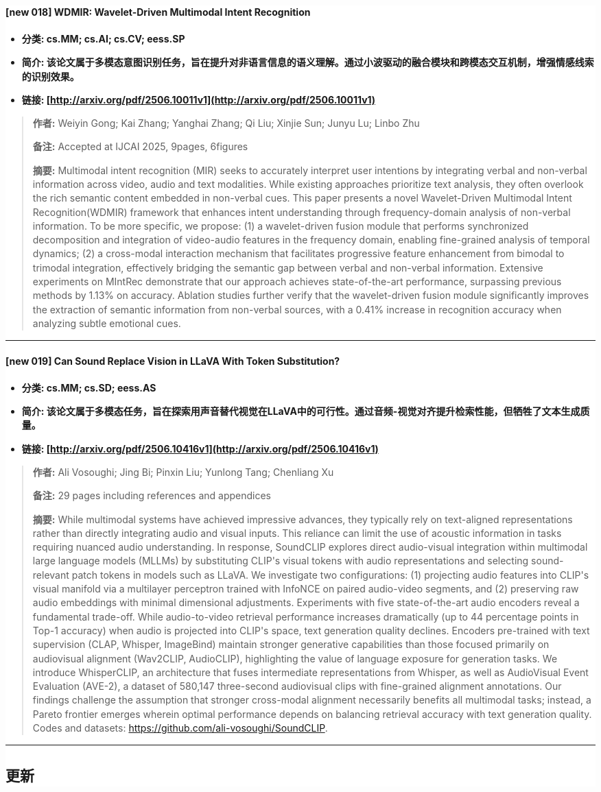 #### [new 018] WDMIR: Wavelet-Driven Multimodal Intent Recognition
- **分类: cs.MM; cs.AI; cs.CV; eess.SP**

- **简介: 该论文属于多模态意图识别任务，旨在提升对非语言信息的语义理解。通过小波驱动的融合模块和跨模态交互机制，增强情感线索的识别效果。**

- **链接: [http://arxiv.org/pdf/2506.10011v1](http://arxiv.org/pdf/2506.10011v1)**

> **作者:** Weiyin Gong; Kai Zhang; Yanghai Zhang; Qi Liu; Xinjie Sun; Junyu Lu; Linbo Zhu
>
> **备注:** Accepted at IJCAI 2025, 9pages, 6figures
>
> **摘要:** Multimodal intent recognition (MIR) seeks to accurately interpret user intentions by integrating verbal and non-verbal information across video, audio and text modalities. While existing approaches prioritize text analysis, they often overlook the rich semantic content embedded in non-verbal cues. This paper presents a novel Wavelet-Driven Multimodal Intent Recognition(WDMIR) framework that enhances intent understanding through frequency-domain analysis of non-verbal information. To be more specific, we propose: (1) a wavelet-driven fusion module that performs synchronized decomposition and integration of video-audio features in the frequency domain, enabling fine-grained analysis of temporal dynamics; (2) a cross-modal interaction mechanism that facilitates progressive feature enhancement from bimodal to trimodal integration, effectively bridging the semantic gap between verbal and non-verbal information. Extensive experiments on MIntRec demonstrate that our approach achieves state-of-the-art performance, surpassing previous methods by 1.13% on accuracy. Ablation studies further verify that the wavelet-driven fusion module significantly improves the extraction of semantic information from non-verbal sources, with a 0.41% increase in recognition accuracy when analyzing subtle emotional cues.
>
---
#### [new 019] Can Sound Replace Vision in LLaVA With Token Substitution?
- **分类: cs.MM; cs.SD; eess.AS**

- **简介: 该论文属于多模态任务，旨在探索用声音替代视觉在LLaVA中的可行性。通过音频-视觉对齐提升检索性能，但牺牲了文本生成质量。**

- **链接: [http://arxiv.org/pdf/2506.10416v1](http://arxiv.org/pdf/2506.10416v1)**

> **作者:** Ali Vosoughi; Jing Bi; Pinxin Liu; Yunlong Tang; Chenliang Xu
>
> **备注:** 29 pages including references and appendices
>
> **摘要:** While multimodal systems have achieved impressive advances, they typically rely on text-aligned representations rather than directly integrating audio and visual inputs. This reliance can limit the use of acoustic information in tasks requiring nuanced audio understanding. In response, SoundCLIP explores direct audio-visual integration within multimodal large language models (MLLMs) by substituting CLIP's visual tokens with audio representations and selecting sound-relevant patch tokens in models such as LLaVA. We investigate two configurations: (1) projecting audio features into CLIP's visual manifold via a multilayer perceptron trained with InfoNCE on paired audio-video segments, and (2) preserving raw audio embeddings with minimal dimensional adjustments. Experiments with five state-of-the-art audio encoders reveal a fundamental trade-off. While audio-to-video retrieval performance increases dramatically (up to 44 percentage points in Top-1 accuracy) when audio is projected into CLIP's space, text generation quality declines. Encoders pre-trained with text supervision (CLAP, Whisper, ImageBind) maintain stronger generative capabilities than those focused primarily on audiovisual alignment (Wav2CLIP, AudioCLIP), highlighting the value of language exposure for generation tasks. We introduce WhisperCLIP, an architecture that fuses intermediate representations from Whisper, as well as AudioVisual Event Evaluation (AVE-2), a dataset of 580,147 three-second audiovisual clips with fine-grained alignment annotations. Our findings challenge the assumption that stronger cross-modal alignment necessarily benefits all multimodal tasks; instead, a Pareto frontier emerges wherein optimal performance depends on balancing retrieval accuracy with text generation quality. Codes and datasets: https://github.com/ali-vosoughi/SoundCLIP.
>
---
## 更新
